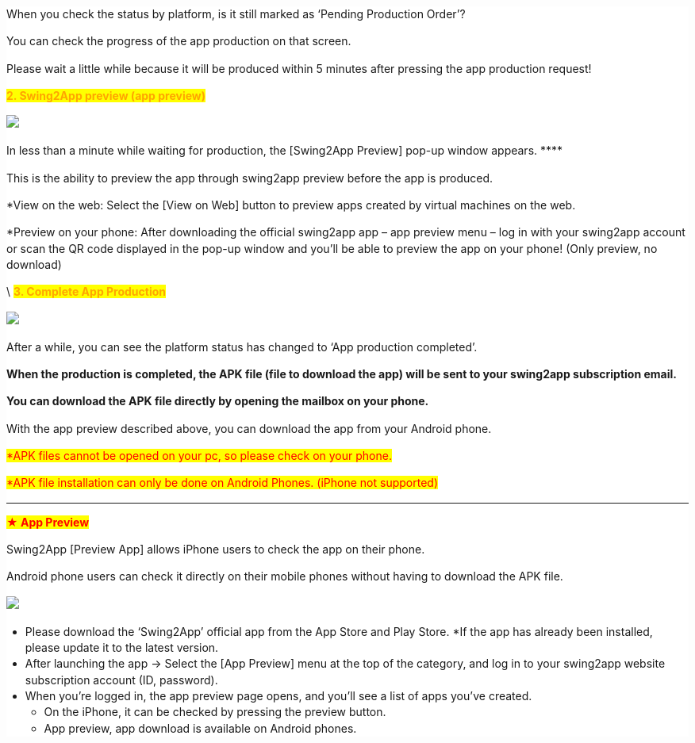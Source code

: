 When you check the status by platform, is it still marked as ‘Pending Production Order’?

You can check the progress of the app production on that screen.

Please wait a little while because it will be produced within 5 minutes after pressing the app production request!

&#x20;

<mark style="color:orange;">**2. Swing2App preview (app preview)**</mark>

![](https://support.swing2app.com/wp-content/uploads/2018/09/make14.png)

In less than a minute while waiting for production, the \[Swing2App Preview] pop-up window appears. ****&#x20;

This is the ability to preview the app through swing2app preview before the app is produced.

\*View on the web: Select the \[View on Web] button to preview apps created by virtual machines on the web.

\*Preview on your phone: After downloading the official swing2app app – app preview menu – log in with your swing2app account or scan the QR code displayed in the pop-up window and you’ll be able to preview the app on your phone! (Only preview, no download)

<mark style="color:orange;"></mark>\ <mark style="color:orange;"></mark><mark style="color:orange;">**3. Complete App Production**</mark>

![](https://support.swing2app.com/wp-content/uploads/2018/09/make13.png)

After a while, you can see the platform status has changed to ‘App production completed’.

**When the production is completed, the APK file (file to download the app) will be sent to your swing2app subscription email.**

**You can download the APK file directly by opening the mailbox on your phone.**

With the app preview described above, you can download the app from your Android phone.

<mark style="color:red;">\*APK files cannot be opened on your pc, so please check on your phone.</mark>

<mark style="color:red;">\*APK file installation can only be done on Android Phones. (iPhone not supported)</mark>

***

<mark style="color:red;">**★ App Preview**</mark>

Swing2App \[Preview App] allows iPhone users to check the app on their phone.

Android phone users can check it directly on their mobile phones without having to download the APK file.

![](https://support.swing2app.com/wp-content/uploads/2018/09/koko%EC%B2%98.jpg)

* Please download the ‘Swing2App’ official app from the App Store and Play Store. \*If the app has already been installed, please update it to the latest version.
* After launching the app → Select the \[App Preview] menu at the top of the category, and log in to your swing2app website subscription account (ID, password).
* When you’re logged in, the app preview page opens, and you’ll see a list of apps you’ve created.
  * On the iPhone, it can be checked by pressing the preview button.
  * App preview, app download is available on Android phones.
